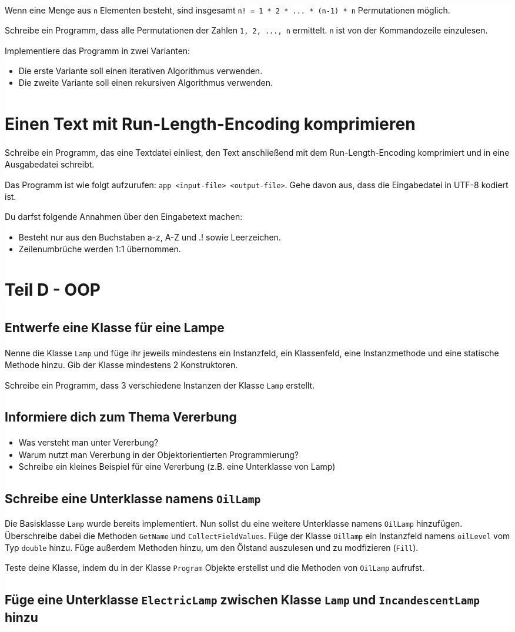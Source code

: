 Wenn eine Menge aus `n` Elementen besteht, sind insgesamt `n! = 1 * 2 * ... * (n-1) * n` Permutationen möglich.

Schreibe ein Programm, dass alle Permutationen der Zahlen `1, 2, ..., n` ermittelt. `n` ist von der Kommandozeile einzulesen.

Implementiere das Programm in zwei Varianten:

- Die erste Variante soll einen iterativen Algorithmus verwenden.
- Die zweite Variante soll einen rekursiven Algorithmus verwenden.

# Einen Text mit Run-Length-Encoding komprimieren

Schreibe ein Programm, das eine Textdatei einliest, den Text anschließend mit dem Run-Length-Encoding komprimiert und in eine Ausgabedatei schreibt.

Das Programm ist wie folgt aufzurufen: `app <input-file> <output-file>`. Gehe davon aus, dass die Eingabedatei in UTF-8 kodiert ist.

Du darfst folgende Annahmen über den Eingabetext machen:

- Besteht nur aus den Buchstaben a-z, A-Z und .! sowie Leerzeichen.
- Zeilenumbrüche werden 1:1 übernommen.

# Teil D - OOP

## Entwerfe eine Klasse für eine Lampe

Nenne die Klasse `Lamp` und füge ihr jeweils mindestens ein Instanzfeld, ein Klassenfeld, eine Instanzmethode und eine statische Methode hinzu. Gib der Klasse mindestens 2 Konstruktoren.

Schreibe ein Programm, dass 3 verschiedene Instanzen der Klasse `Lamp` erstellt.

## Informiere dich zum Thema Vererbung

- Was versteht man unter Vererbung?
- Warum nutzt man Vererbung in der Objektorientierten Programmierung?
- Schreibe ein kleines Beispiel für eine Vererbung (z.B. eine Unterklasse von Lamp)

## Schreibe eine Unterklasse namens `OilLamp`

Die Basisklasse `Lamp` wurde bereits implementiert. Nun sollst du eine weitere Unterklasse namens `OilLamp` hinzufügen. Überschreibe dabei die Methoden `GetName` und `CollectFieldValues`. Füge der Klasse `Oillamp` ein Instanzfeld namens `oilLevel` vom Typ `double` hinzu. Füge außerdem Methoden hinzu, um den Ölstand auszulesen und zu modfizieren (`Fill`).

Teste deine Klasse, indem du in der Klasse `Program` Objekte erstellst und die Methoden von `OilLamp` aufrufst.

## Füge eine Unterklasse `ElectricLamp` zwischen Klasse `Lamp` und `IncandescentLamp` hinzu
